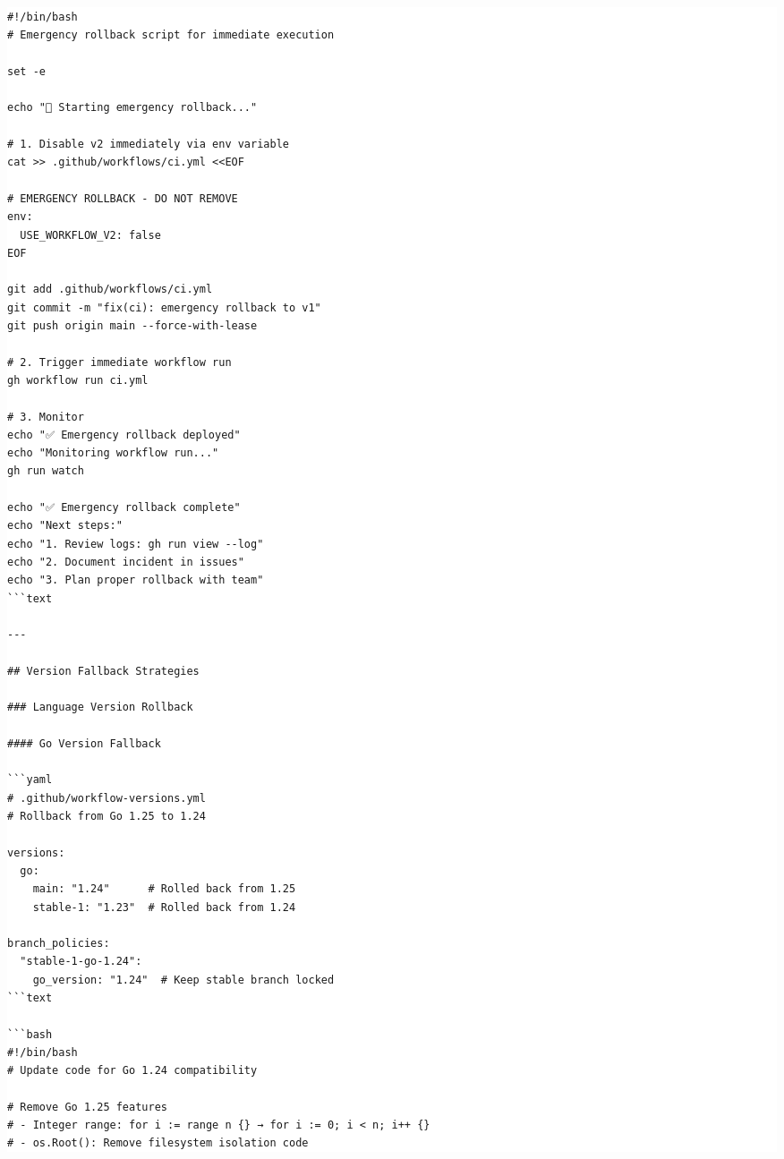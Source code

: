 ```mermaid
#!/bin/bash
# Emergency rollback script for immediate execution

set -e

echo "🚨 Starting emergency rollback..."

# 1. Disable v2 immediately via env variable
cat >> .github/workflows/ci.yml <<EOF

# EMERGENCY ROLLBACK - DO NOT REMOVE
env:
  USE_WORKFLOW_V2: false
EOF

git add .github/workflows/ci.yml
git commit -m "fix(ci): emergency rollback to v1"
git push origin main --force-with-lease

# 2. Trigger immediate workflow run
gh workflow run ci.yml

# 3. Monitor
echo "✅ Emergency rollback deployed"
echo "Monitoring workflow run..."
gh run watch

echo "✅ Emergency rollback complete"
echo "Next steps:"
echo "1. Review logs: gh run view --log"
echo "2. Document incident in issues"
echo "3. Plan proper rollback with team"
```text

---

## Version Fallback Strategies

### Language Version Rollback

#### Go Version Fallback

```yaml
# .github/workflow-versions.yml
# Rollback from Go 1.25 to 1.24

versions:
  go:
    main: "1.24"      # Rolled back from 1.25
    stable-1: "1.23"  # Rolled back from 1.24
    
branch_policies:
  "stable-1-go-1.24":
    go_version: "1.24"  # Keep stable branch locked
```text

```bash
#!/bin/bash
# Update code for Go 1.24 compatibility

# Remove Go 1.25 features
# - Integer range: for i := range n {} → for i := 0; i < n; i++ {}
# - os.Root(): Remove filesystem isolation code

```